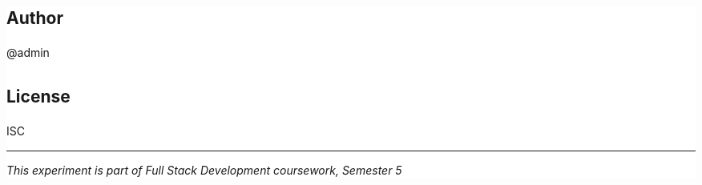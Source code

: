 ## Author
@admin

## License
ISC

---
*This experiment is part of Full Stack Development coursework, Semester 5*